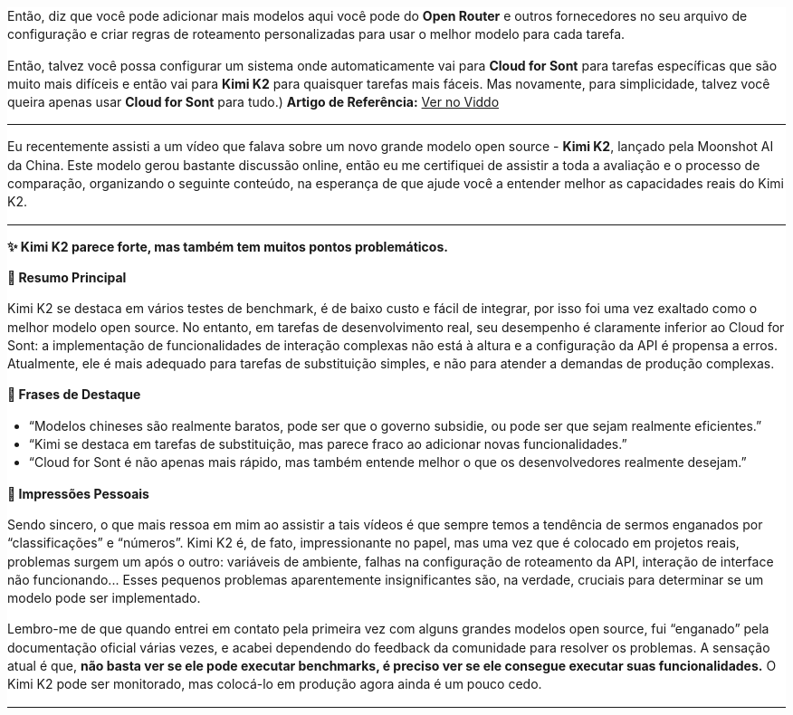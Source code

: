 Então, diz que você pode adicionar mais modelos aqui você pode do **Open Router** e outros fornecedores no seu arquivo de configuração e criar regras de roteamento personalizadas para usar o melhor modelo para cada tarefa.

Então, talvez você possa configurar um sistema onde automaticamente vai para **Cloud for Sont** para tarefas específicas que são muito mais difíceis e então vai para **Kimi K2** para quaisquer tarefas mais fáceis. Mas novamente, para simplicidade, talvez você queira apenas usar **Cloud for Sont** para tudo.)
**Artigo de Referência:** [Ver no Viddo](https://viddo.pro/zh/video-result/759799b4-ff99-42d0-9077-1ab4e1fe63f4)

---


Eu recentemente assisti a um vídeo que falava sobre um novo grande modelo open source - **Kimi K2**, lançado pela Moonshot AI da China. Este modelo gerou bastante discussão online, então eu me certifiquei de assistir a toda a avaliação e o processo de comparação, organizando o seguinte conteúdo, na esperança de que ajude você a entender melhor as capacidades reais do Kimi K2.

---

**✨ Kimi K2 parece forte, mas também tem muitos pontos problemáticos.**

**🧠 Resumo Principal**

Kimi K2 se destaca em vários testes de benchmark, é de baixo custo e fácil de integrar, por isso foi uma vez exaltado como o melhor modelo open source. No entanto, em tarefas de desenvolvimento real, seu desempenho é claramente inferior ao Cloud for Sont: a implementação de funcionalidades de interação complexas não está à altura e a configuração da API é propensa a erros. Atualmente, ele é mais adequado para tarefas de substituição simples, e não para atender a demandas de produção complexas.

**💬 Frases de Destaque**

- “Modelos chineses são realmente baratos, pode ser que o governo subsidie, ou pode ser que sejam realmente eficientes.”
- “Kimi se destaca em tarefas de substituição, mas parece fraco ao adicionar novas funcionalidades.”
- “Cloud for Sont é não apenas mais rápido, mas também entende melhor o que os desenvolvedores realmente desejam.”

**🤔 Impressões Pessoais**

Sendo sincero, o que mais ressoa em mim ao assistir a tais vídeos é que sempre temos a tendência de sermos enganados por “classificações” e “números”. Kimi K2 é, de fato, impressionante no papel, mas uma vez que é colocado em projetos reais, problemas surgem um após o outro: variáveis de ambiente, falhas na configuração de roteamento da API, interação de interface não funcionando... Esses pequenos problemas aparentemente insignificantes são, na verdade, cruciais para determinar se um modelo pode ser implementado.

Lembro-me de que quando entrei em contato pela primeira vez com alguns grandes modelos open source, fui “enganado” pela documentação oficial várias vezes, e acabei dependendo do feedback da comunidade para resolver os problemas. A sensação atual é que, **não basta ver se ele pode executar benchmarks, é preciso ver se ele consegue executar suas funcionalidades.** O Kimi K2 pode ser monitorado, mas colocá-lo em produção agora ainda é um pouco cedo.

---
